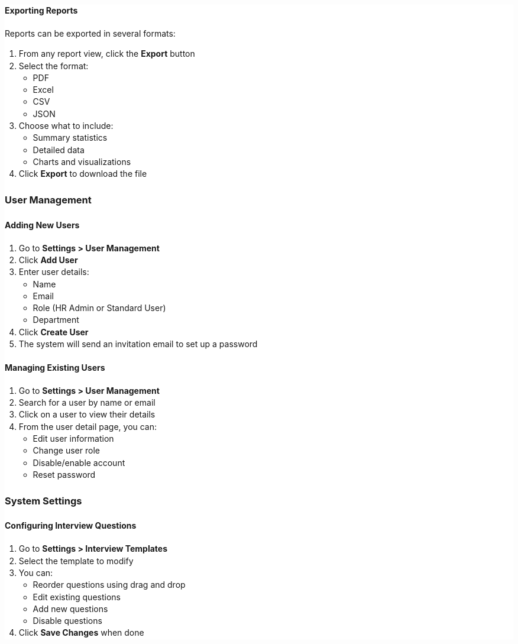 #### Exporting Reports

Reports can be exported in several formats:

1. From any report view, click the **Export** button
2. Select the format:
   - PDF
   - Excel
   - CSV
   - JSON
3. Choose what to include:
   - Summary statistics
   - Detailed data
   - Charts and visualizations
4. Click **Export** to download the file

### User Management

#### Adding New Users

1. Go to **Settings > User Management**
2. Click **Add User**
3. Enter user details:
   - Name
   - Email
   - Role (HR Admin or Standard User)
   - Department
4. Click **Create User**
5. The system will send an invitation email to set up a password

#### Managing Existing Users

1. Go to **Settings > User Management**
2. Search for a user by name or email
3. Click on a user to view their details
4. From the user detail page, you can:
   - Edit user information
   - Change user role
   - Disable/enable account
   - Reset password

### System Settings

#### Configuring Interview Questions

1. Go to **Settings > Interview Templates**
2. Select the template to modify
3. You can:
   - Reorder questions using drag and drop
   - Edit existing questions
   - Add new questions
   - Disable questions
4. Click **Save Changes** when done
